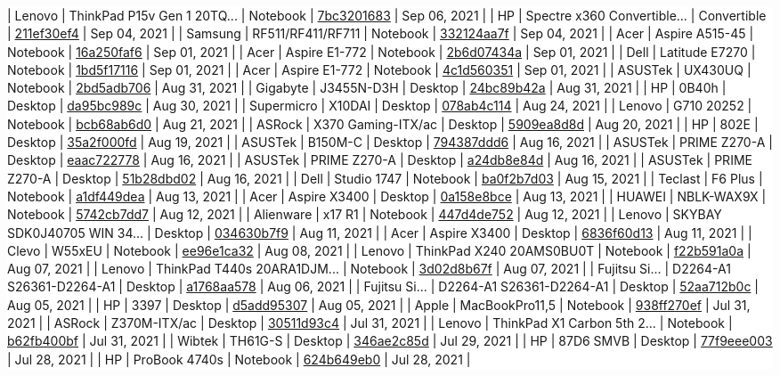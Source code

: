 | Lenovo        | ThinkPad P15v Gen 1 20TQ... | Notebook    | [7bc3201683](https://linux-hardware.org/?probe=7bc3201683) | Sep 06, 2021 |
| HP            | Spectre x360 Convertible... | Convertible | [211ef30ef4](https://linux-hardware.org/?probe=211ef30ef4) | Sep 04, 2021 |
| Samsung       | RF511/RF411/RF711           | Notebook    | [332124aa7f](https://linux-hardware.org/?probe=332124aa7f) | Sep 04, 2021 |
| Acer          | Aspire A515-45              | Notebook    | [16a250faf6](https://linux-hardware.org/?probe=16a250faf6) | Sep 01, 2021 |
| Acer          | Aspire E1-772               | Notebook    | [2b6d07434a](https://linux-hardware.org/?probe=2b6d07434a) | Sep 01, 2021 |
| Dell          | Latitude E7270              | Notebook    | [1bd5f17116](https://linux-hardware.org/?probe=1bd5f17116) | Sep 01, 2021 |
| Acer          | Aspire E1-772               | Notebook    | [4c1d560351](https://linux-hardware.org/?probe=4c1d560351) | Sep 01, 2021 |
| ASUSTek       | UX430UQ                     | Notebook    | [2bd5adb706](https://linux-hardware.org/?probe=2bd5adb706) | Aug 31, 2021 |
| Gigabyte      | J3455N-D3H                  | Desktop     | [24bc89b42a](https://linux-hardware.org/?probe=24bc89b42a) | Aug 31, 2021 |
| HP            | 0B40h                       | Desktop     | [da95bc989c](https://linux-hardware.org/?probe=da95bc989c) | Aug 30, 2021 |
| Supermicro    | X10DAI                      | Desktop     | [078ab4c114](https://linux-hardware.org/?probe=078ab4c114) | Aug 24, 2021 |
| Lenovo        | G710 20252                  | Notebook    | [bcb68ab6d0](https://linux-hardware.org/?probe=bcb68ab6d0) | Aug 21, 2021 |
| ASRock        | X370 Gaming-ITX/ac          | Desktop     | [5909ea8d8d](https://linux-hardware.org/?probe=5909ea8d8d) | Aug 20, 2021 |
| HP            | 802E                        | Desktop     | [35a2f000fd](https://linux-hardware.org/?probe=35a2f000fd) | Aug 19, 2021 |
| ASUSTek       | B150M-C                     | Desktop     | [794387ddd6](https://linux-hardware.org/?probe=794387ddd6) | Aug 16, 2021 |
| ASUSTek       | PRIME Z270-A                | Desktop     | [eaac722778](https://linux-hardware.org/?probe=eaac722778) | Aug 16, 2021 |
| ASUSTek       | PRIME Z270-A                | Desktop     | [a24db8e84d](https://linux-hardware.org/?probe=a24db8e84d) | Aug 16, 2021 |
| ASUSTek       | PRIME Z270-A                | Desktop     | [51b28dbd02](https://linux-hardware.org/?probe=51b28dbd02) | Aug 16, 2021 |
| Dell          | Studio 1747                 | Notebook    | [ba0f2b7d03](https://linux-hardware.org/?probe=ba0f2b7d03) | Aug 15, 2021 |
| Teclast       | F6 Plus                     | Notebook    | [a1df449dea](https://linux-hardware.org/?probe=a1df449dea) | Aug 13, 2021 |
| Acer          | Aspire X3400                | Desktop     | [0a158e8bce](https://linux-hardware.org/?probe=0a158e8bce) | Aug 13, 2021 |
| HUAWEI        | NBLK-WAX9X                  | Notebook    | [5742cb7dd7](https://linux-hardware.org/?probe=5742cb7dd7) | Aug 12, 2021 |
| Alienware     | x17 R1                      | Notebook    | [447d4de752](https://linux-hardware.org/?probe=447d4de752) | Aug 12, 2021 |
| Lenovo        | SKYBAY SDK0J40705 WIN 34... | Desktop     | [034630b7f9](https://linux-hardware.org/?probe=034630b7f9) | Aug 11, 2021 |
| Acer          | Aspire X3400                | Desktop     | [6836f60d13](https://linux-hardware.org/?probe=6836f60d13) | Aug 11, 2021 |
| Clevo         | W55xEU                      | Notebook    | [ee96e1ca32](https://linux-hardware.org/?probe=ee96e1ca32) | Aug 08, 2021 |
| Lenovo        | ThinkPad X240 20AMS0BU0T    | Notebook    | [f22b591a0a](https://linux-hardware.org/?probe=f22b591a0a) | Aug 07, 2021 |
| Lenovo        | ThinkPad T440s 20ARA1DJM... | Notebook    | [3d02d8b67f](https://linux-hardware.org/?probe=3d02d8b67f) | Aug 07, 2021 |
| Fujitsu Si... | D2264-A1 S26361-D2264-A1    | Desktop     | [a1768aa578](https://linux-hardware.org/?probe=a1768aa578) | Aug 06, 2021 |
| Fujitsu Si... | D2264-A1 S26361-D2264-A1    | Desktop     | [52aa712b0c](https://linux-hardware.org/?probe=52aa712b0c) | Aug 05, 2021 |
| HP            | 3397                        | Desktop     | [d5add95307](https://linux-hardware.org/?probe=d5add95307) | Aug 05, 2021 |
| Apple         | MacBookPro11,5              | Notebook    | [938ff270ef](https://linux-hardware.org/?probe=938ff270ef) | Jul 31, 2021 |
| ASRock        | Z370M-ITX/ac                | Desktop     | [30511d93c4](https://linux-hardware.org/?probe=30511d93c4) | Jul 31, 2021 |
| Lenovo        | ThinkPad X1 Carbon 5th 2... | Notebook    | [b62fb400bf](https://linux-hardware.org/?probe=b62fb400bf) | Jul 31, 2021 |
| Wibtek        | TH61G-S                     | Desktop     | [346ae2c85d](https://linux-hardware.org/?probe=346ae2c85d) | Jul 29, 2021 |
| HP            | 87D6 SMVB                   | Desktop     | [77f9eee003](https://linux-hardware.org/?probe=77f9eee003) | Jul 28, 2021 |
| HP            | ProBook 4740s               | Notebook    | [624b649eb0](https://linux-hardware.org/?probe=624b649eb0) | Jul 28, 2021 |
